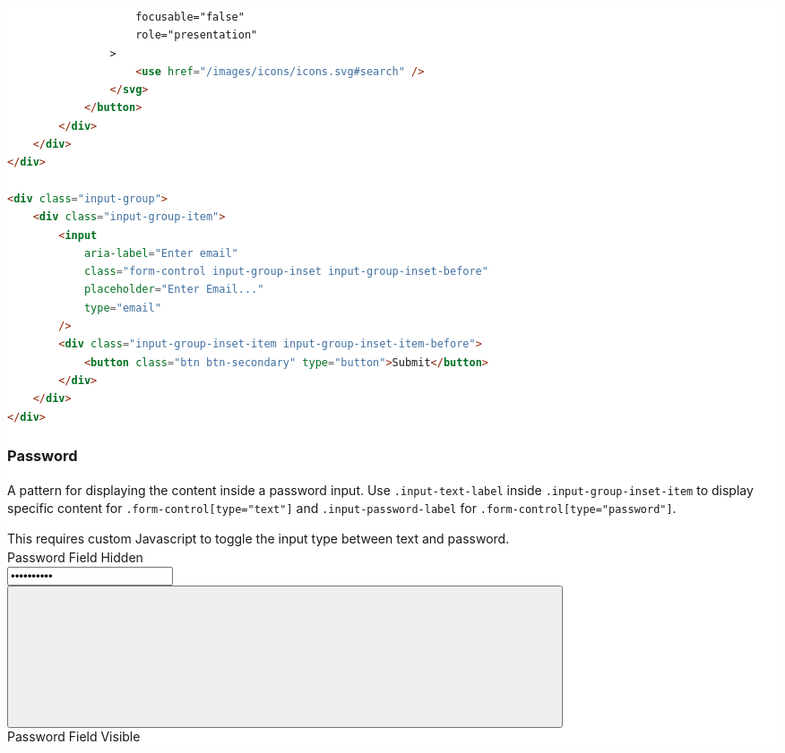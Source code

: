 ```html
					focusable="false"
					role="presentation"
				>
					<use href="/images/icons/icons.svg#search" />
				</svg>
			</button>
		</div>
	</div>
</div>

<div class="input-group">
	<div class="input-group-item">
		<input
			aria-label="Enter email"
			class="form-control input-group-inset input-group-inset-before"
			placeholder="Enter Email..."
			type="email"
		/>
		<div class="input-group-inset-item input-group-inset-item-before">
			<button class="btn btn-secondary" type="button">Submit</button>
		</div>
	</div>
</div>
```

### Password

A pattern for displaying the content inside a password input. Use `.input-text-label` inside `.input-group-inset-item` to display specific content for `.form-control[type="text"]` and `.input-password-label` for `.form-control[type="password"]`.

<div class="clay-site-alert alert alert-info">
	This requires custom Javascript to toggle the input type between text and password.
</div>

<div class="sheet">
    <div class="form-group">
        <label for="passwordFieldHidden">Password Field Hidden</label>
        <div class="input-group input-group-password">
            <div class="input-group-item">
                <input aria-label="Password Hidden" class="form-control input-group-inset input-group-inset-after" id="passwordFieldHidden" type="password" value="my-seekret" />
                <div class="input-group-inset-item input-group-inset-item-after">
                    <button class="btn btn-unstyled" type="button">
                        <span class="input-text-label">
                            <svg class="lexicon-icon lexicon-icon-hidden" focusable="false" role="presentation">
                                <use href="/images/icons/icons.svg#hidden" />
                            </svg>
						</span>
                        <span class="input-password-label">
                            <svg class="lexicon-icon lexicon-icon-view" focusable="false" role="presentation">
                                <use href="/images/icons/icons.svg#view" />
                            </svg>
						</span>
                    </button>
                </div>
            </div>
        </div>
    </div>
    <div class="form-group">
        <label for="passwordFieldVisible">Password Field Visible</label>
        <div class="input-group input-group-password">
            <div class="input-group-item">